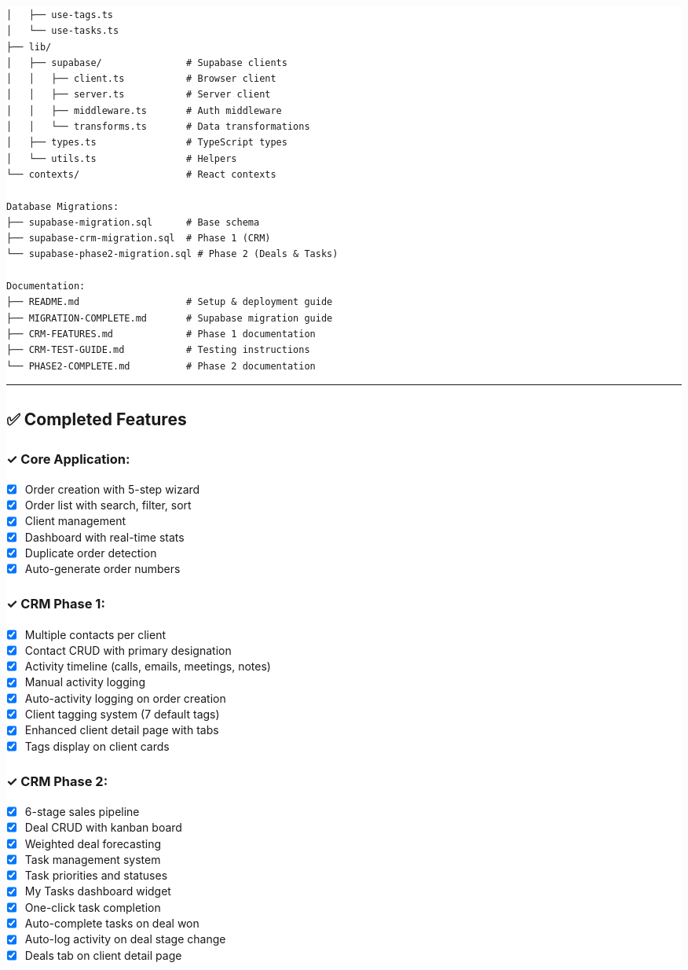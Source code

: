 ```
│   ├── use-tags.ts
│   └── use-tasks.ts
├── lib/
│   ├── supabase/               # Supabase clients
│   │   ├── client.ts           # Browser client
│   │   ├── server.ts           # Server client
│   │   ├── middleware.ts       # Auth middleware
│   │   └── transforms.ts       # Data transformations
│   ├── types.ts                # TypeScript types
│   └── utils.ts                # Helpers
└── contexts/                   # React contexts

Database Migrations:
├── supabase-migration.sql      # Base schema
├── supabase-crm-migration.sql  # Phase 1 (CRM)
└── supabase-phase2-migration.sql # Phase 2 (Deals & Tasks)

Documentation:
├── README.md                   # Setup & deployment guide
├── MIGRATION-COMPLETE.md       # Supabase migration guide
├── CRM-FEATURES.md             # Phase 1 documentation
├── CRM-TEST-GUIDE.md           # Testing instructions
└── PHASE2-COMPLETE.md          # Phase 2 documentation
```

---

## ✅ **Completed Features**

### **✓ Core Application:**
- [x] Order creation with 5-step wizard
- [x] Order list with search, filter, sort
- [x] Client management
- [x] Dashboard with real-time stats
- [x] Duplicate order detection
- [x] Auto-generate order numbers

### **✓ CRM Phase 1:**
- [x] Multiple contacts per client
- [x] Contact CRUD with primary designation
- [x] Activity timeline (calls, emails, meetings, notes)
- [x] Manual activity logging
- [x] Auto-activity logging on order creation
- [x] Client tagging system (7 default tags)
- [x] Enhanced client detail page with tabs
- [x] Tags display on client cards

### **✓ CRM Phase 2:**
- [x] 6-stage sales pipeline
- [x] Deal CRUD with kanban board
- [x] Weighted deal forecasting
- [x] Task management system
- [x] Task priorities and statuses
- [x] My Tasks dashboard widget
- [x] One-click task completion
- [x] Auto-complete tasks on deal won
- [x] Auto-log activity on deal stage change
- [x] Deals tab on client detail page
